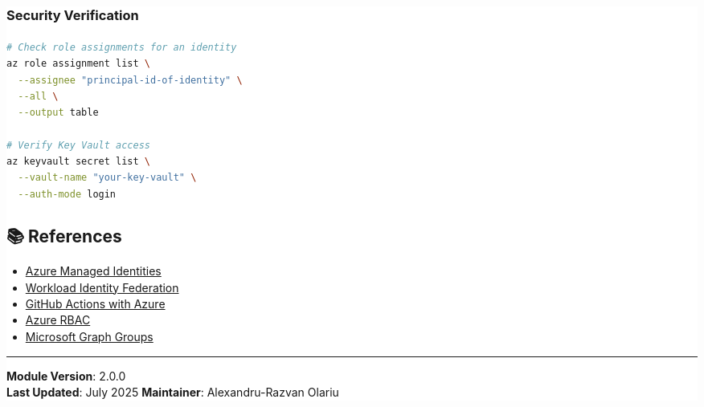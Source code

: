 ### **Security Verification**

```bash
# Check role assignments for an identity
az role assignment list \
  --assignee "principal-id-of-identity" \
  --all \
  --output table

# Verify Key Vault access
az keyvault secret list \
  --vault-name "your-key-vault" \
  --auth-mode login
```

## 📚 **References**

- [Azure Managed Identities](https://docs.microsoft.com/en-us/azure/active-directory/managed-identities-azure-resources/)
- [Workload Identity Federation](https://docs.microsoft.com/en-us/azure/active-directory/workload-identities/workload-identity-federation)
- [GitHub Actions with Azure](https://docs.microsoft.com/en-us/azure/developer/github/connect-from-azure)
- [Azure RBAC](https://docs.microsoft.com/en-us/azure/role-based-access-control/)
- [Microsoft Graph Groups](https://docs.microsoft.com/en-us/graph/api/resources/group)

---

**Module Version**: 2.0.0  
**Last Updated**: July 2025
**Maintainer**: Alexandru-Razvan Olariu
